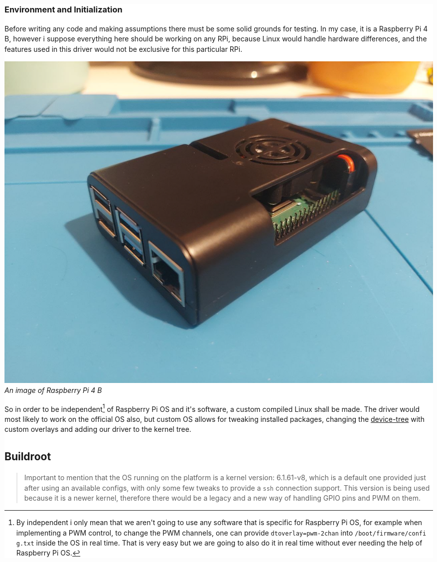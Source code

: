 ### Environment and Initialization

Before writing any code and making assumptions there must be some solid grounds for testing. In my case, it is a Raspberry Pi 4 B, however i suppose everything here should be working on any RPi, because Linux would handle hardware differences, and the features used in this driver would not be exclusive for this particular RPi.

![An image of Raspberry Pi device, which is being used for this blog](/assets/rpifan_img1.png)
_An image of Raspberry Pi 4 B_

So in order to be independent[^footnote] of Raspberry Pi OS and it's software, a custom compiled Linux shall be made. The driver would most likely to work on the official OS also, but custom OS allows for tweaking installed packages, changing the [device-tree](https://docs.kernel.org/devicetree/usage-model.html) with custom overlays and adding our driver to the kernel tree.

## Buildroot

> Important to mention that the OS running on the platform is a kernel version: 6.1.61-v8, which is a default one provided just after using an available configs, with only some few tweaks to provide a `ssh` connection support. This version is being used because it is a newer kernel, therefore there would be a legacy and a new way of handling GPIO pins and PWM on them.


[^footnote]: By independent i only mean that we aren't going to use any software that is specific for Raspberry Pi OS, for example when implementing a PWM control, to change the PWM channels, one can provide `dtoverlay=pwm-2chan` into `/boot/firmware/config.txt` inside the OS in real time. That is very easy but we are going to also do it in real time without ever needing the help of Raspberry Pi OS.
[^fn-nth-2]: Basically this folder contains the complete source code and necessary files for the custom Linux kernel, including architecture-specific code, kernel modules, file systems, core, libraries, and the Makefile that controls the build process. When you use `make modules` in this folder, it performs cross-compilation using a custom specified toolchain to build kernel modules compatible with your custom Linux environment.